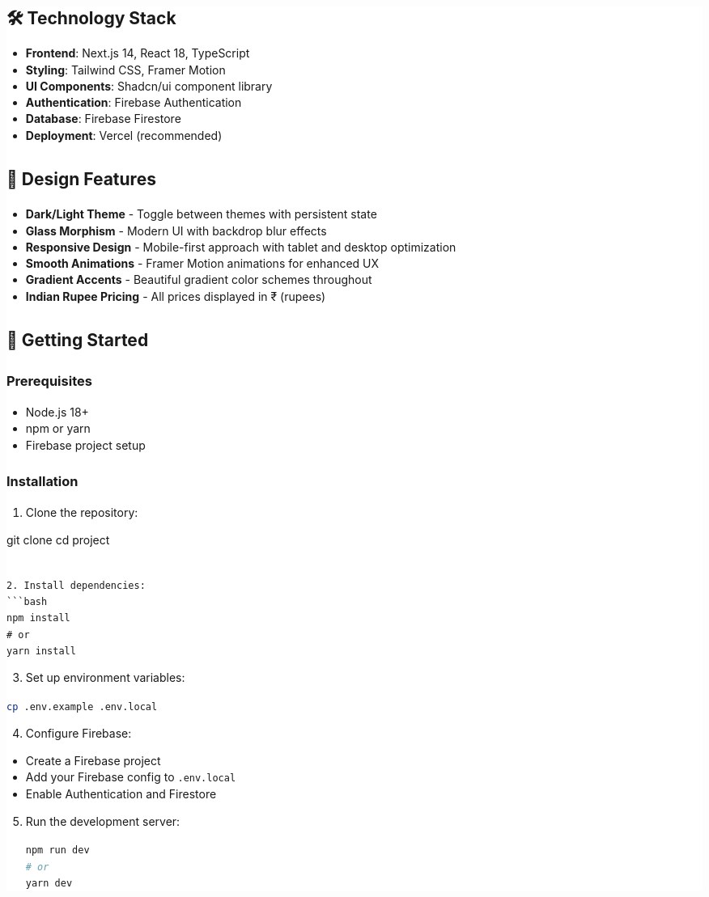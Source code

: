 ## 🛠️ Technology Stack

- **Frontend**: Next.js 14, React 18, TypeScript
- **Styling**: Tailwind CSS, Framer Motion
- **UI Components**: Shadcn/ui component library
- **Authentication**: Firebase Authentication
- **Database**: Firebase Firestore
- **Deployment**: Vercel (recommended)

## 🎨 Design Features

- **Dark/Light Theme** - Toggle between themes with persistent state
- **Glass Morphism** - Modern UI with backdrop blur effects
- **Responsive Design** - Mobile-first approach with tablet and desktop optimization
- **Smooth Animations** - Framer Motion animations for enhanced UX
- **Gradient Accents** - Beautiful gradient color schemes throughout
- **Indian Rupee Pricing** - All prices displayed in ₹ (rupees)

## 🚀 Getting Started

### Prerequisites
- Node.js 18+ 
- npm or yarn
- Firebase project setup

### Installation

1. Clone the repository:
   ```bash
git clone <repository-url>
cd project
   ```

2. Install dependencies:
   ```bash
   npm install
   # or
   yarn install
   ```

3. Set up environment variables:
```bash
cp .env.example .env.local
```

4. Configure Firebase:
- Create a Firebase project
- Add your Firebase config to `.env.local`
- Enable Authentication and Firestore

5. Run the development server:
   ```bash
   npm run dev
   # or
   yarn dev
   ```
